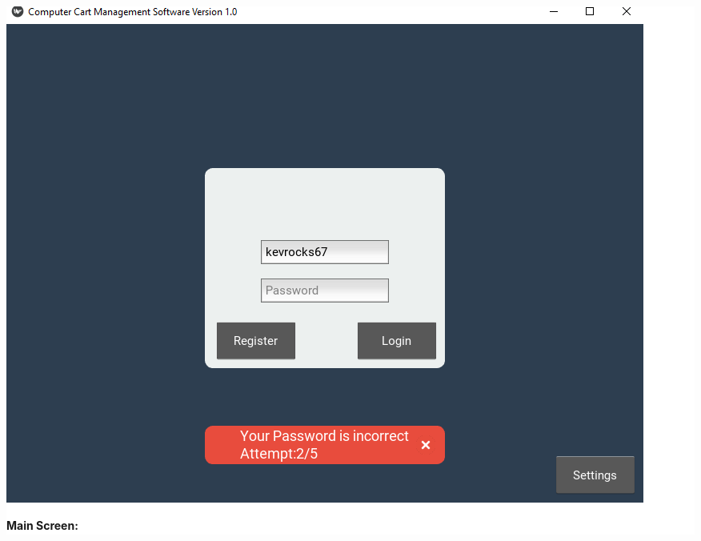 ![alt text](https://github.com/kevrocks67/Computer-Carts/blob/master/Screenshots/login%20with%20toast.PNG "Login Screen With Toast from Segreto3")

**Main Screen:**
